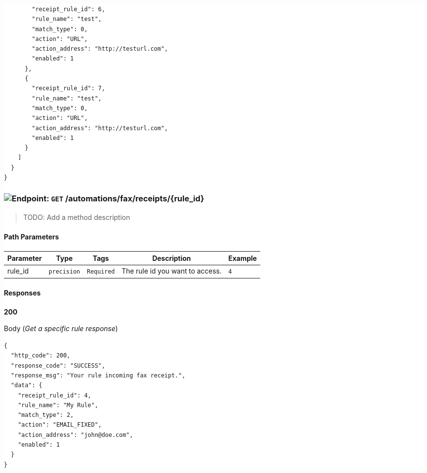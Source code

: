```
        "receipt_rule_id": 6,
        "rule_name": "test",
        "match_type": 0,
        "action": "URL",
        "action_address": "http://testurl.com",
        "enabled": 1
      },
      {
        "receipt_rule_id": 7,
        "rule_name": "test",
        "match_type": 0,
        "action": "URL",
        "action_address": "http://testurl.com",
        "enabled": 1
      }
    ]
  }
}
```


### <a name="get_a_specific_rule2"></a>![Endpoint: ](https://apidocs.io/img/method.png "Get a Specific Rule2") `GET` /automations/fax/receipts/{rule_id}

> TODO: Add a method description



#### Path Parameters
| Parameter | Type | Tags | Description | Example |
|-----------|------| ---- |-------------| ------- |
| rule_id | `precision` |  ``` Required ```  | The rule id you want to access. | `4` | 

#### Responses
**200** 

Body (_Get a specific rule response_) 
```
{
  "http_code": 200,
  "response_code": "SUCCESS",
  "response_msg": "Your rule incoming fax receipt.",
  "data": {
    "receipt_rule_id": 4,
    "rule_name": "My Rule",
    "match_type": 2,
    "action": "EMAIL_FIXED",
    "action_address": "john@doe.com",
    "enabled": 1
  }
}
```
